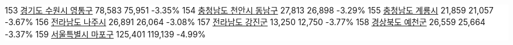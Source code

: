   <tr class="item">
    <td>153</td>
    <td><a href="/apt/경기도 수원시 영통구">경기도 수원시 영통구</a></td>
    <td>78,583</td>
    <td>75,951</td>
    <td>-3.35%</td>
  </tr>

  <tr class="item">
    <td>154</td>
    <td><a href="/apt/충청남도 천안시 동남구">충청남도 천안시 동남구</a></td>
    <td>27,813</td>
    <td>26,898</td>
    <td>-3.29%</td>
  </tr>

  <tr class="item">
    <td>155</td>
    <td><a href="/apt/충청남도 계룡시">충청남도 계룡시</a></td>
    <td>21,859</td>
    <td>21,057</td>
    <td>-3.67%</td>
  </tr>

  <tr class="item">
    <td>156</td>
    <td><a href="/apt/전라남도 나주시">전라남도 나주시</a></td>
    <td>26,891</td>
    <td>26,064</td>
    <td>-3.08%</td>
  </tr>

  <tr class="item">
    <td>157</td>
    <td><a href="/apt/전라남도 강진군">전라남도 강진군</a></td>
    <td>13,250</td>
    <td>12,750</td>
    <td>-3.77%</td>
  </tr>

  <tr class="item">
    <td>158</td>
    <td><a href="/apt/경상북도 예천군">경상북도 예천군</a></td>
    <td>26,559</td>
    <td>25,664</td>
    <td>-3.37%</td>
  </tr>

  <tr class="item">
    <td>159</td>
    <td><a href="/apt/서울특별시 마포구">서울특별시 마포구</a></td>
    <td>125,401</td>
    <td>119,139</td>
    <td>-4.99%</td>
  </tr>
